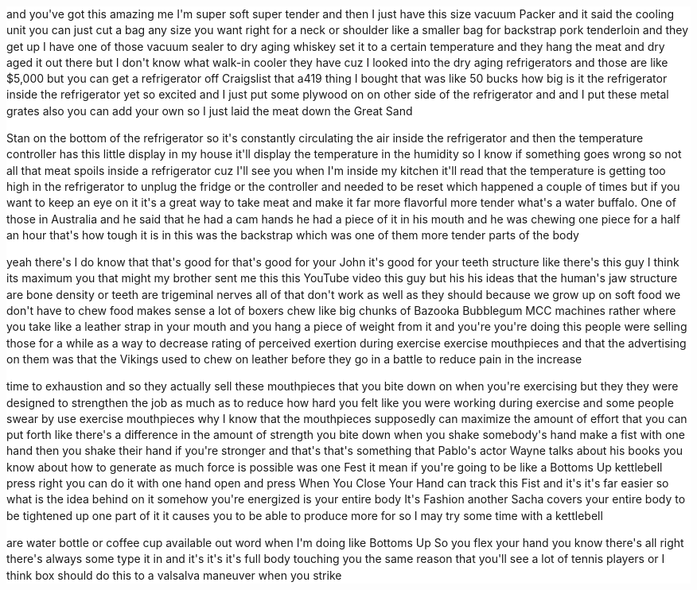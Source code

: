 <timemark seconds="1478" />

 and you've got this amazing me I'm super soft super tender and then I just have this size vacuum Packer and it said the cooling unit you can just cut a bag any size you want right for a neck or shoulder like a smaller bag for backstrap pork tenderloin and they get up I have one of those vacuum sealer to dry aging whiskey set it to a certain temperature and they hang the meat and dry aged it out there but I don't know what walk-in cooler they have cuz I looked into the dry aging refrigerators and those are like $5,000 but you can get a refrigerator off Craigslist that a419 thing I bought that was like 50 bucks how big is it the refrigerator inside the refrigerator yet so excited and I just put some plywood on on other side of the refrigerator and and I put these metal grates also you can add your own so I just laid the meat down the Great Sand

<timemark seconds="1538" />

 Stan on the bottom of the refrigerator so it's constantly circulating the air inside the refrigerator and then the temperature controller has this little display in my house it'll display the temperature in the humidity so I know if something goes wrong so not all that meat spoils inside a refrigerator cuz I'll see you when I'm inside my kitchen it'll read that the temperature is getting too high in the refrigerator to unplug the fridge or the controller and needed to be reset which happened a couple of times but if you want to keep an eye on it it's a great way to take meat and make it far more flavorful more tender what's a water buffalo. One of those in Australia and he said that he had a cam hands he had a piece of it in his mouth and he was chewing one piece for a half an hour that's how tough it is in this was the backstrap which was one of them more tender parts of the body

<timemark seconds="1598" />

 yeah there's I do know that that's good for that's good for your John it's good for your teeth structure like there's this guy I think its maximum you that might my brother sent me this this YouTube video this guy but his his ideas that the human's jaw structure are bone density or teeth are trigeminal nerves all of that don't work as well as they should because we grow up on soft food we don't have to chew food makes sense a lot of boxers chew like big chunks of Bazooka Bubblegum MCC machines rather where you take like a leather strap in your mouth and you hang a piece of weight from it and you're you're doing this people were selling those for a while as a way to decrease rating of perceived exertion during exercise exercise mouthpieces and that the advertising on them was that the Vikings used to chew on leather before they go in a battle to reduce pain in the increase

<timemark seconds="1658" />

 time to exhaustion and so they actually sell these mouthpieces that you bite down on when you're exercising but they they were designed to strengthen the job as much as to reduce how hard you felt like you were working during exercise and some people swear by use exercise mouthpieces why I know that the mouthpieces supposedly can maximize the amount of effort that you can put forth like there's a difference in the amount of strength you bite down when you shake somebody's hand make a fist with one hand then you shake their hand if you're stronger and that's that's something that Pablo's actor Wayne talks about his books you know about how to generate as much force is possible was one Fest it mean if you're going to be like a Bottoms Up kettlebell press right you can do it with one hand open and press When You Close Your Hand can track this Fist and it's it's far easier so what is the idea behind on it somehow you're energized is your entire body It's Fashion another Sacha covers your entire body to be tightened up one part of it it causes you to be able to produce more for so I may try some time with a kettlebell

<timemark seconds="1718" />

 are water bottle or coffee cup available out word when I'm doing like Bottoms Up So you flex your hand you know there's all right there's always some type it in and it's it's it's full body touching you the same reason that you'll see a lot of tennis players or I think box should do this to a valsalva maneuver when you strike
